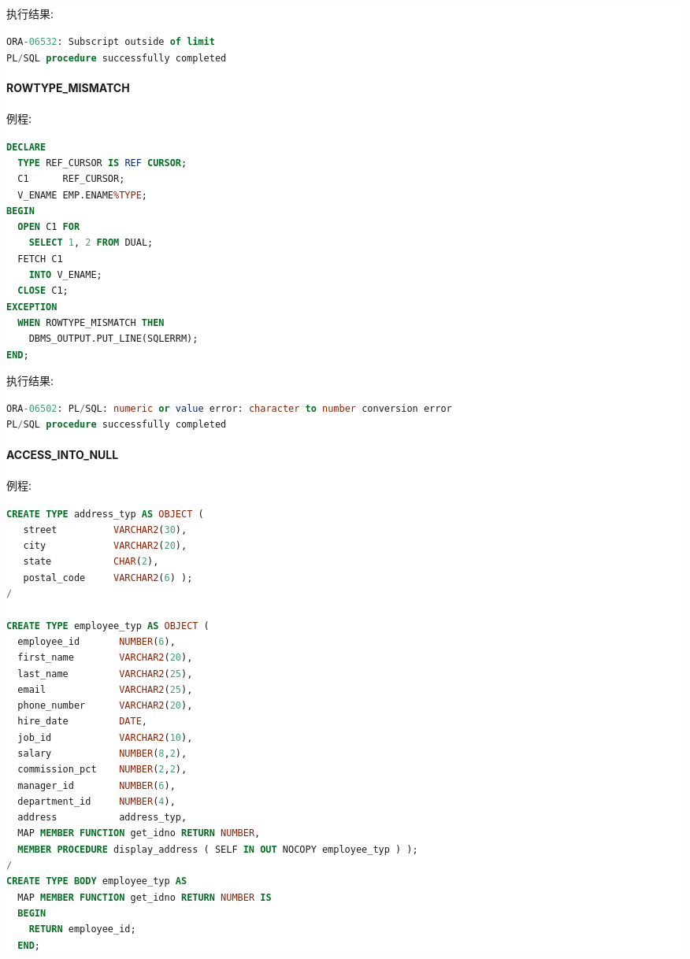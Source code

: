 执行结果:

```SQL
ORA-06532: Subscript outside of limit
PL/SQL procedure successfully completed
```

#### ROWTYPE_MISMATCH
例程:
```sql
DECLARE
  TYPE REF_CURSOR IS REF CURSOR;
  C1      REF_CURSOR;
  V_ENAME EMP.ENAME%TYPE;
BEGIN
  OPEN C1 FOR
    SELECT 1, 2 FROM DUAL;
  FETCH C1
    INTO V_ENAME;
  CLOSE C1;
EXCEPTION
  WHEN ROWTYPE_MISMATCH THEN
    DBMS_OUTPUT.PUT_LINE(SQLERRM);
END;


```
执行结果:

```SQL
ORA-06502: PL/SQL: numeric or value error: character to number conversion error
PL/SQL procedure successfully completed
```
#### ACCESS_INTO_NULL

例程:

```sql
CREATE TYPE address_typ AS OBJECT ( 
   street          VARCHAR2(30),
   city            VARCHAR2(20),
   state           CHAR(2),
   postal_code     VARCHAR2(6) );
/

CREATE TYPE employee_typ AS OBJECT (
  employee_id       NUMBER(6),
  first_name        VARCHAR2(20),
  last_name         VARCHAR2(25),
  email             VARCHAR2(25),
  phone_number      VARCHAR2(20),
  hire_date         DATE,
  job_id            VARCHAR2(10),
  salary            NUMBER(8,2),
  commission_pct    NUMBER(2,2),
  manager_id        NUMBER(6),
  department_id     NUMBER(4),
  address           address_typ,
  MAP MEMBER FUNCTION get_idno RETURN NUMBER,
  MEMBER PROCEDURE display_address ( SELF IN OUT NOCOPY employee_typ ) );
/
CREATE TYPE BODY employee_typ AS
  MAP MEMBER FUNCTION get_idno RETURN NUMBER IS
  BEGIN
    RETURN employee_id;
  END;
```
